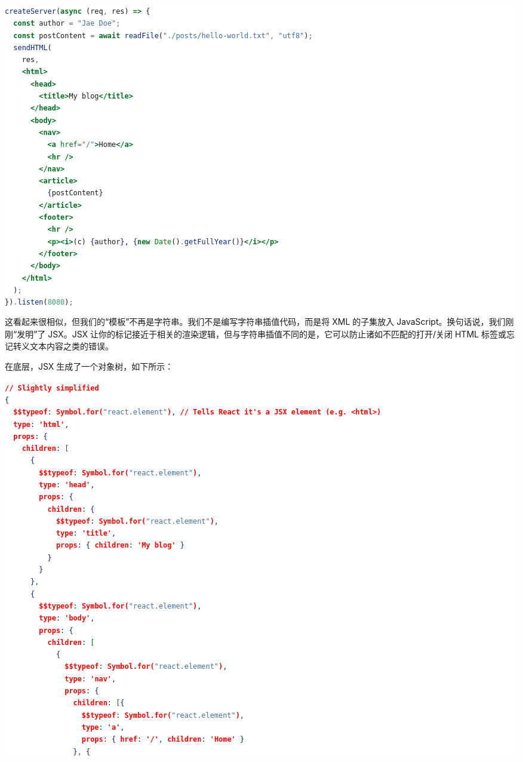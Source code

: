 ```jsx
createServer(async (req, res) => {
  const author = "Jae Doe";
  const postContent = await readFile("./posts/hello-world.txt", "utf8");
  sendHTML(
    res,
    <html>
      <head>
        <title>My blog</title>
      </head>
      <body>
        <nav>
          <a href="/">Home</a>
          <hr />
        </nav>
        <article>
          {postContent}
        </article>
        <footer>
          <hr />
          <p><i>(c) {author}, {new Date().getFullYear()}</i></p>
        </footer>
      </body>
    </html>
  );
}).listen(8080);
```

这看起来很相似，但我们的“模板”不再是字符串。我们不是编写字符串插值代码，而是将 XML 的子集放入 JavaScript。换句话说，我们刚刚“发明”了 JSX。JSX 让你的标记接近于相关的渲染逻辑，但与字符串插值不同的是，它可以防止诸如不匹配的打开/关闭 HTML 标签或忘记转义文本内容之类的错误。

在底层，JSX 生成了一个对象树，如下所示：

```json
// Slightly simplified
{
  $$typeof: Symbol.for("react.element"), // Tells React it's a JSX element (e.g. <html>)
  type: 'html',
  props: {
    children: [
      {
        $$typeof: Symbol.for("react.element"),
        type: 'head',
        props: {
          children: {
            $$typeof: Symbol.for("react.element"),
            type: 'title',
            props: { children: 'My blog' }
          }
        }
      },
      {
        $$typeof: Symbol.for("react.element"),
        type: 'body',
        props: {
          children: [
            {
              $$typeof: Symbol.for("react.element"),
              type: 'nav',
              props: {
                children: [{
                  $$typeof: Symbol.for("react.element"),
                  type: 'a',
                  props: { href: '/', children: 'Home' }
                }, {
```